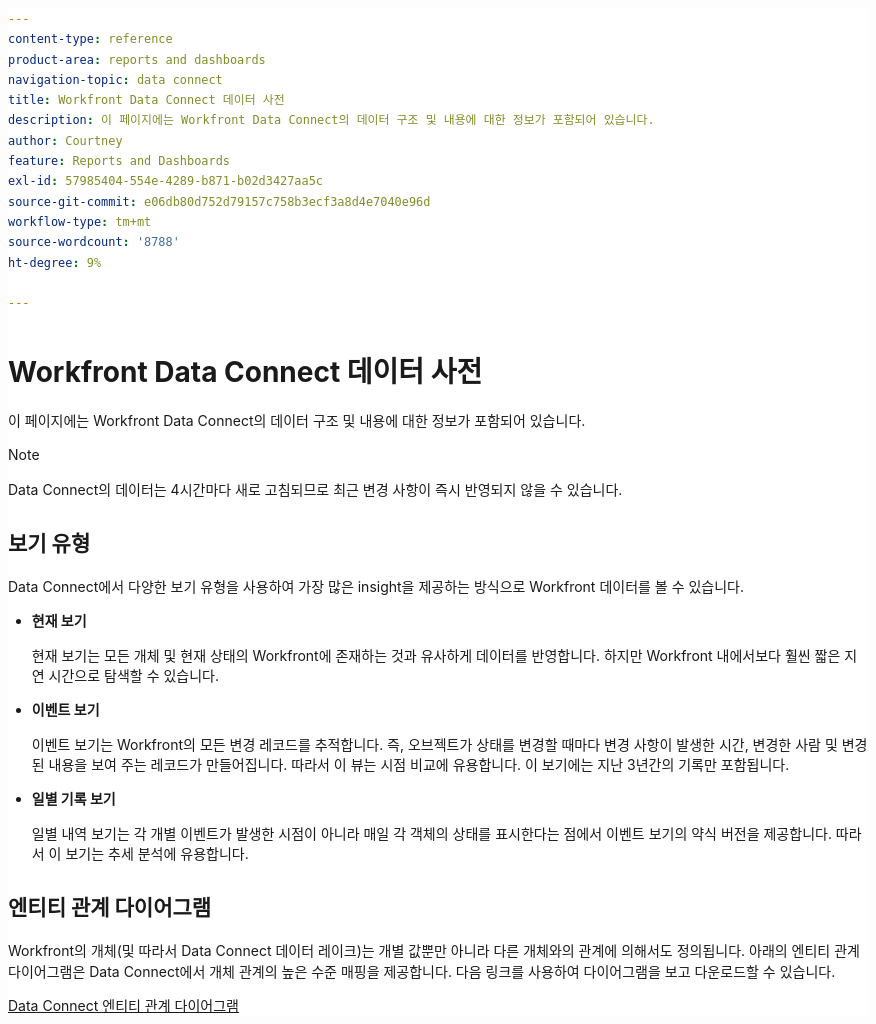 ```yaml
---
content-type: reference
product-area: reports and dashboards
navigation-topic: data connect
title: Workfront Data Connect 데이터 사전
description: 이 페이지에는 Workfront Data Connect의 데이터 구조 및 내용에 대한 정보가 포함되어 있습니다.
author: Courtney
feature: Reports and Dashboards
exl-id: 57985404-554e-4289-b871-b02d3427aa5c
source-git-commit: e06db80d752d79157c758b3ecf3a8d4e7040e96d
workflow-type: tm+mt
source-wordcount: '8788'
ht-degree: 9%

---
```


# Workfront Data Connect 데이터 사전

이 페이지에는 Workfront Data Connect의 데이터 구조 및 내용에 대한 정보가 포함되어 있습니다.

>[!NOTE]
>
>Data Connect의 데이터는 4시간마다 새로 고침되므로 최근 변경 사항이 즉시 반영되지 않을 수 있습니다.

## 보기 유형

Data Connect에서 다양한 보기 유형을 사용하여 가장 많은 insight을 제공하는 방식으로 Workfront 데이터를 볼 수 있습니다.

* **현재 보기**

  현재 보기는 모든 개체 및 현재 상태의 Workfront에 존재하는 것과 유사하게 데이터를 반영합니다. 하지만 Workfront 내에서보다 훨씬 짧은 지연 시간으로 탐색할 수 있습니다.

* **이벤트 보기**

  이벤트 보기는 Workfront의 모든 변경 레코드를 추적합니다. 즉, 오브젝트가 상태를 변경할 때마다 변경 사항이 발생한 시간, 변경한 사람 및 변경된 내용을 보여 주는 레코드가 만들어집니다. 따라서 이 뷰는 시점 비교에 유용합니다. 이 보기에는 지난 3년간의 기록만 포함됩니다.

* **일별 기록 보기**

  일별 내역 보기는 각 개별 이벤트가 발생한 시점이 아니라 매일 각 객체의 상태를 표시한다는 점에서 이벤트 보기의 약식 버전을 제공합니다. 따라서 이 보기는 추세 분석에 유용합니다.



## 엔티티 관계 다이어그램

Workfront의 개체(및 따라서 Data Connect 데이터 레이크)는 개별 값뿐만 아니라 다른 개체와의 관계에 의해서도 정의됩니다. 아래의 엔티티 관계 다이어그램은 Data Connect에서 개체 관계의 높은 수준 매핑을 제공합니다. 다음 링크를 사용하여 다이어그램을 보고 다운로드할 수 있습니다.

[Data Connect 엔티티 관계 다이어그램](/help/quicksilver/reports-and-dashboards/data-lake/assets/Workfront-data-lake_entity-relationship-diagram.pdf)

